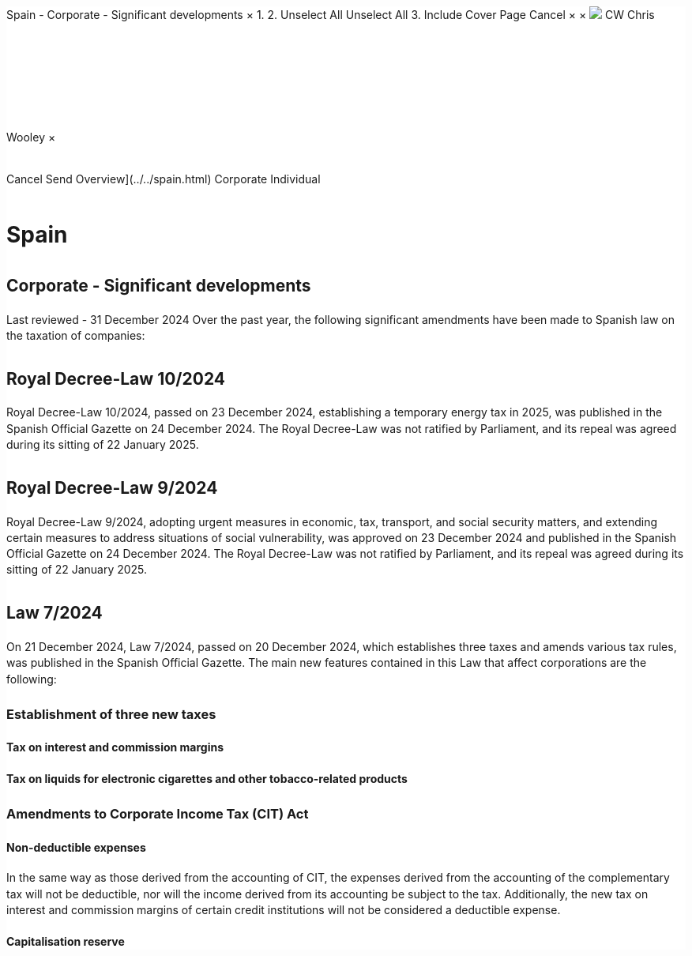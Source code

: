 Spain - Corporate - Significant developments
×
1.
2.
Unselect All
Unselect All
3.
Include Cover Page
Cancel
×
×
![](../../-/media/world-wide-tax-summaries/attachments/global---chris-wooley.ashx%3Frev=ac5e5f3223b34096b1afc2a6009c7320&revision=ac5e5f32-23b3-4096-b1af-c2a6009c7320&hash=859B7ADC84DC2CBEC9760E9E6EE7DE6D0A8BFCDF)
CW
Chris Wooley
×
![](significant-developments.html)
######
Cancel
Send
Overview](../../spain.html)
Corporate
Individual
# Spain
## Corporate - Significant developments
Last reviewed - 31 December 2024
Over the past year, the following significant amendments have been made to Spanish law on the taxation of companies:
## Royal Decree-Law 10/2024
Royal Decree-Law 10/2024, passed on 23 December 2024, establishing a temporary energy tax in 2025, was published in the Spanish Official Gazette on 24 December 2024.
The Royal Decree-Law was not ratified by Parliament, and its repeal was agreed during its sitting of 22 January 2025.
## Royal Decree-Law 9/2024
Royal Decree-Law 9/2024, adopting urgent measures in economic, tax, transport, and social security matters, and extending certain measures to address situations of social vulnerability, was approved on 23 December 2024 and published in the Spanish Official Gazette on 24 December 2024.
The Royal Decree-Law was not ratified by Parliament, and its repeal was agreed during its sitting of 22 January 2025.
## Law 7/2024
On 21 December 2024, Law 7/2024, passed on 20 December 2024, which establishes three taxes and amends various tax rules, was published in the Spanish Official Gazette.
The main new features contained in this Law that affect corporations are the following:
### Establishment of three new taxes
#### Tax on interest and commission margins
#### Tax on liquids for electronic cigarettes and other tobacco-related products
### Amendments to Corporate Income Tax (CIT) Act
#### Non-deductible expenses
In the same way as those derived from the accounting of CIT, the expenses derived from the accounting of the complementary tax will not be deductible, nor will the income derived from its accounting be subject to the tax. Additionally, the new tax on interest and commission margins of certain credit institutions will not be considered a deductible expense.
#### Capitalisation reserve